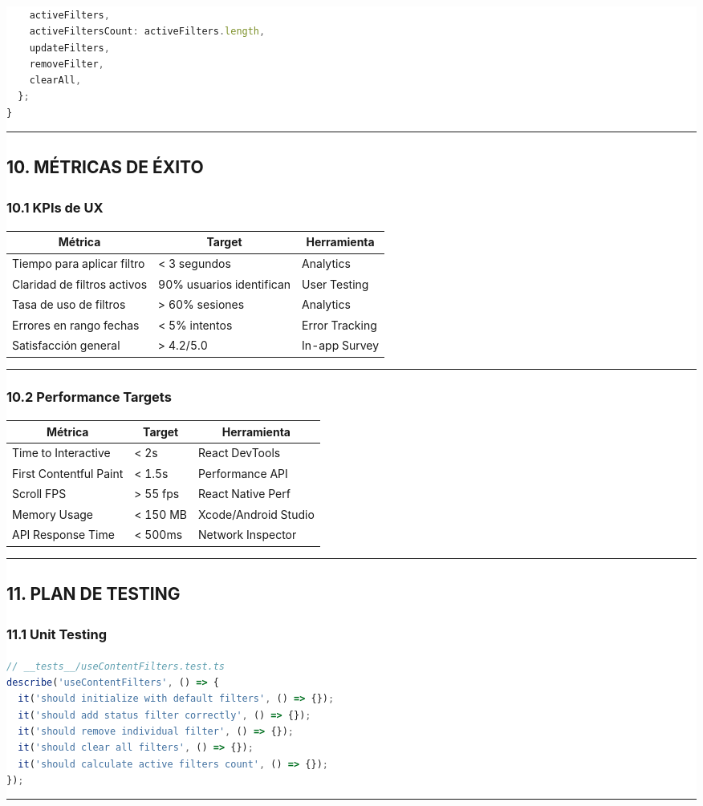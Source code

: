 ```typescript
    activeFilters,
    activeFiltersCount: activeFilters.length,
    updateFilters,
    removeFilter,
    clearAll,
  };
}
```

---

## 10. MÉTRICAS DE ÉXITO

### 10.1 KPIs de UX

| Métrica | Target | Herramienta |
|---------|--------|-------------|
| Tiempo para aplicar filtro | < 3 segundos | Analytics |
| Claridad de filtros activos | 90% usuarios identifican | User Testing |
| Tasa de uso de filtros | > 60% sesiones | Analytics |
| Errores en rango fechas | < 5% intentos | Error Tracking |
| Satisfacción general | > 4.2/5.0 | In-app Survey |

---

### 10.2 Performance Targets

| Métrica | Target | Herramienta |
|---------|--------|-------------|
| Time to Interactive | < 2s | React DevTools |
| First Contentful Paint | < 1.5s | Performance API |
| Scroll FPS | > 55 fps | React Native Perf |
| Memory Usage | < 150 MB | Xcode/Android Studio |
| API Response Time | < 500ms | Network Inspector |

---

## 11. PLAN DE TESTING

### 11.1 Unit Testing

```typescript
// __tests__/useContentFilters.test.ts
describe('useContentFilters', () => {
  it('should initialize with default filters', () => {});
  it('should add status filter correctly', () => {});
  it('should remove individual filter', () => {});
  it('should clear all filters', () => {});
  it('should calculate active filters count', () => {});
});
```

---